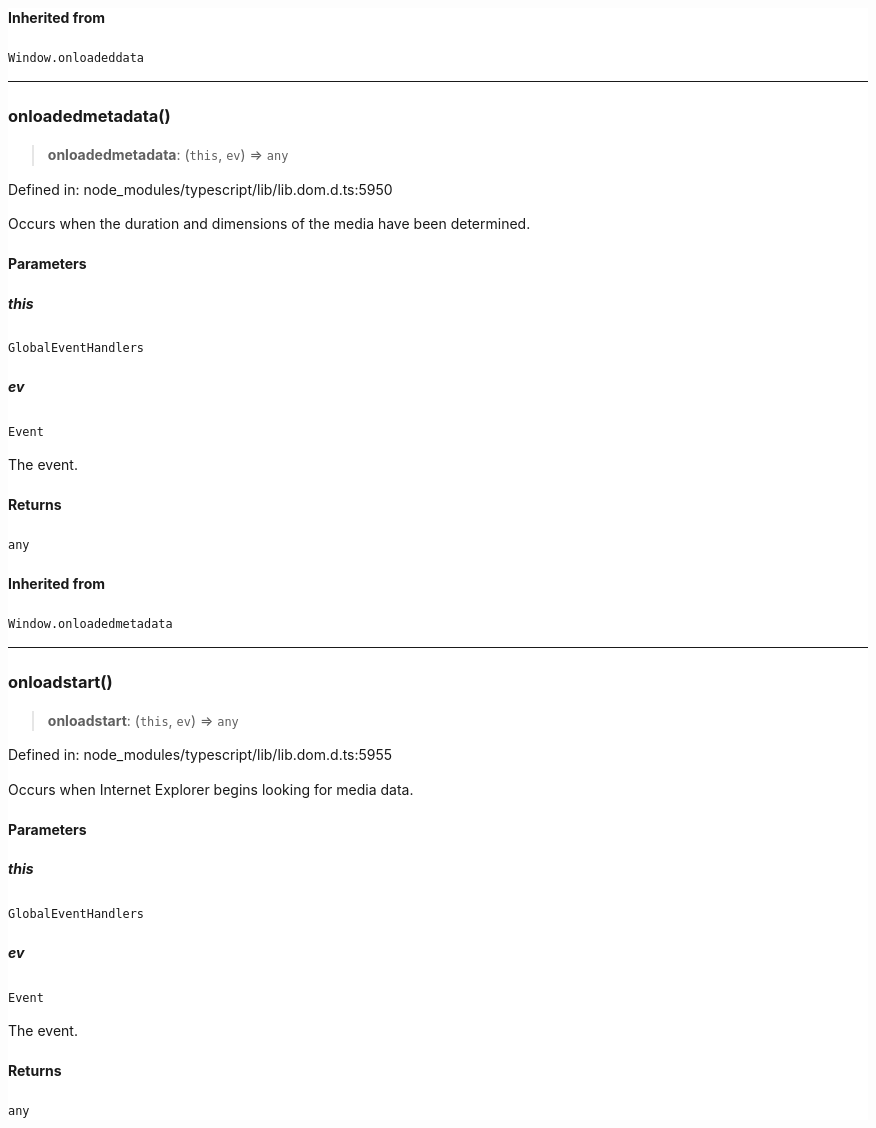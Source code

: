 #### Inherited from

`Window.onloadeddata`

***

### onloadedmetadata()

> **onloadedmetadata**: (`this`, `ev`) => `any`

Defined in: node\_modules/typescript/lib/lib.dom.d.ts:5950

Occurs when the duration and dimensions of the media have been determined.

#### Parameters

##### this

`GlobalEventHandlers`

##### ev

`Event`

The event.

#### Returns

`any`

#### Inherited from

`Window.onloadedmetadata`

***

### onloadstart()

> **onloadstart**: (`this`, `ev`) => `any`

Defined in: node\_modules/typescript/lib/lib.dom.d.ts:5955

Occurs when Internet Explorer begins looking for media data.

#### Parameters

##### this

`GlobalEventHandlers`

##### ev

`Event`

The event.

#### Returns

`any`
